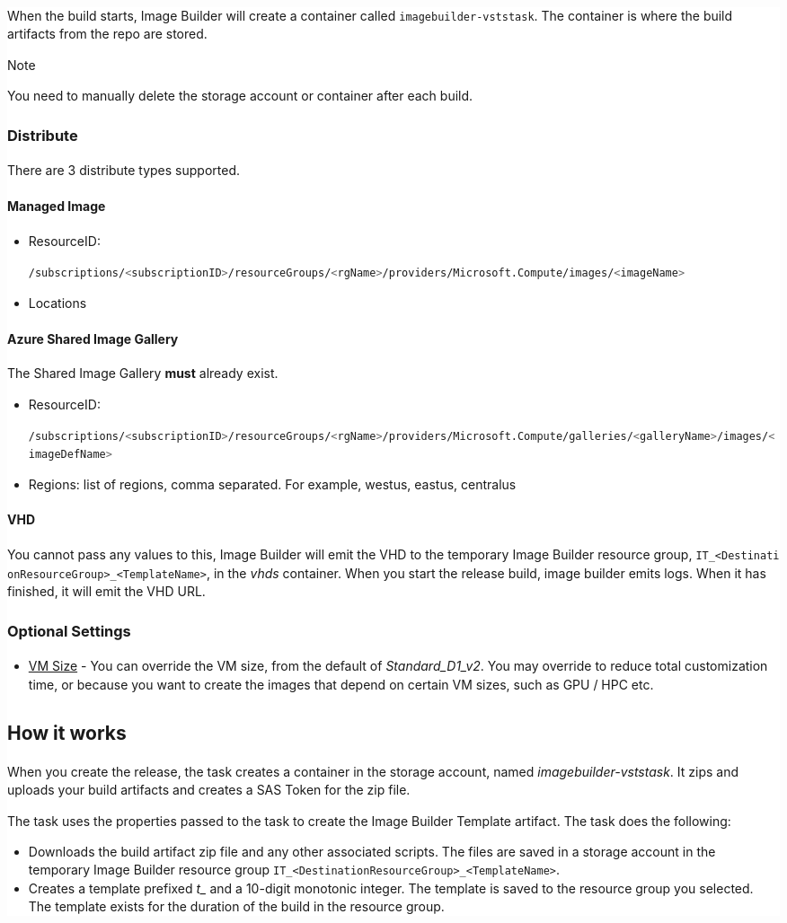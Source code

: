 When the build starts, Image Builder will create a container called `imagebuilder-vststask`. The container is where the build artifacts from the repo are stored.

> [!NOTE]
> You need to manually delete the storage account or container after each build.
>

### Distribute

There are 3 distribute types supported.

#### Managed Image

* ResourceID:
    ```bash
    /subscriptions/<subscriptionID>/resourceGroups/<rgName>/providers/Microsoft.Compute/images/<imageName>
    ```

* Locations

#### Azure Shared Image Gallery

The Shared Image Gallery **must** already exist.

* ResourceID: 
    ```bash
    /subscriptions/<subscriptionID>/resourceGroups/<rgName>/providers/Microsoft.Compute/galleries/<galleryName>/images/<imageDefName>
    ```

* Regions: list of regions, comma separated. For example, westus, eastus, centralus

#### VHD

You cannot pass any values to this, Image Builder will emit the VHD to the temporary Image Builder resource group, `IT_<DestinationResourceGroup>_<TemplateName>`, in the *vhds* container. When you start the release build, image builder emits logs. When it has finished, it will emit the VHD URL.

### Optional Settings

* [VM Size](image-builder-json.md#vmprofile) - You can override the VM size, from the default of *Standard_D1_v2*. You may override to reduce total customization time, or because you want to create the images that depend on certain VM sizes, such as GPU / HPC etc.

## How it works

When you create the release, the task creates a container in the storage account, named *imagebuilder-vststask*. It zips and uploads your build artifacts and creates a SAS Token for the zip file.

The task uses the properties passed to the task to create the Image Builder Template artifact. The task does the following:
* Downloads the build artifact zip file and any other associated scripts. The files are saved in a storage account in the temporary Image Builder resource group `IT_<DestinationResourceGroup>_<TemplateName>`.
* Creates a template prefixed *t_* and a 10-digit monotonic integer. The template is saved to the resource group you selected. The template exists for the duration of the build in the resource group. 
